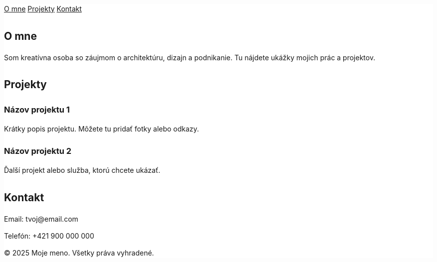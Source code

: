   <nav>
    <a href="#o-mne">O mne</a>
    <a href="#projekty">Projekty</a>
    <a href="#kontakt">Kontakt</a>
  </nav>

  <section id="o-mne">
    <h2>O mne</h2>
    <p>Som kreatívna osoba so záujmom o architektúru, dizajn a podnikanie. Tu nájdete ukážky mojich prác a projektov.</p>
  </section>

  <section id="projekty">
    <h2>Projekty</h2>
    <div class="projects">
      <div class="project">
        <h3>Názov projektu 1</h3>
        <p>Krátky popis projektu. Môžete tu pridať fotky alebo odkazy.</p>
      </div>
      <div class="project">
        <h3>Názov projektu 2</h3>
        <p>Ďalší projekt alebo služba, ktorú chcete ukázať.</p>
      </div>
    </div>
  </section>

  <section id="kontakt">
    <h2>Kontakt</h2>
    <p>Email: tvoj@email.com</p>
    <p>Telefón: +421 900 000 000</p>
  </section>

  <footer>
    <p>&copy; 2025 Moje meno. Všetky práva vyhradené.</p>
  </footer>
</body>
</html>
